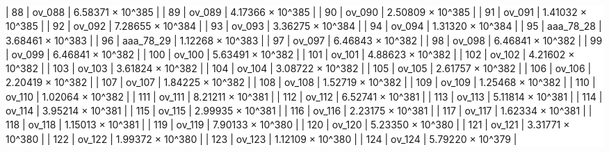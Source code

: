 | 88 | ov_088 | 6.58371 × 10^385 |
| 89 | ov_089 | 4.17366 × 10^385 |
| 90 | ov_090 | 2.50809 × 10^385 |
| 91 | ov_091 | 1.41032 × 10^385 |
| 92 | ov_092 | 7.28655 × 10^384 |
| 93 | ov_093 | 3.36275 × 10^384 |
| 94 | ov_094 | 1.31320 × 10^384 |
| 95 | aaa_78_28 | 3.68461 × 10^383 |
| 96 | aaa_78_29 | 1.12268 × 10^383 |
| 97 | ov_097 | 6.46843 × 10^382 |
| 98 | ov_098 | 6.46841 × 10^382 |
| 99 | ov_099 | 6.46841 × 10^382 |
| 100 | ov_100 | 5.63491 × 10^382 |
| 101 | ov_101 | 4.88623 × 10^382 |
| 102 | ov_102 | 4.21602 × 10^382 |
| 103 | ov_103 | 3.61824 × 10^382 |
| 104 | ov_104 | 3.08722 × 10^382 |
| 105 | ov_105 | 2.61757 × 10^382 |
| 106 | ov_106 | 2.20419 × 10^382 |
| 107 | ov_107 | 1.84225 × 10^382 |
| 108 | ov_108 | 1.52719 × 10^382 |
| 109 | ov_109 | 1.25468 × 10^382 |
| 110 | ov_110 | 1.02064 × 10^382 |
| 111 | ov_111 | 8.21211 × 10^381 |
| 112 | ov_112 | 6.52741 × 10^381 |
| 113 | ov_113 | 5.11814 × 10^381 |
| 114 | ov_114 | 3.95214 × 10^381 |
| 115 | ov_115 | 2.99935 × 10^381 |
| 116 | ov_116 | 2.23175 × 10^381 |
| 117 | ov_117 | 1.62334 × 10^381 |
| 118 | ov_118 | 1.15013 × 10^381 |
| 119 | ov_119 | 7.90133 × 10^380 |
| 120 | ov_120 | 5.23350 × 10^380 |
| 121 | ov_121 | 3.31771 × 10^380 |
| 122 | ov_122 | 1.99372 × 10^380 |
| 123 | ov_123 | 1.12109 × 10^380 |
| 124 | ov_124 | 5.79220 × 10^379 |